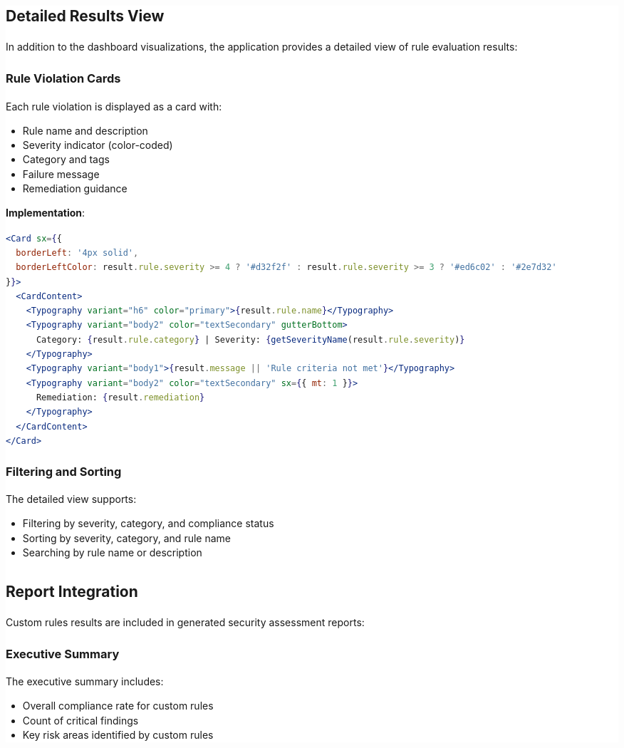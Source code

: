 ## Detailed Results View

In addition to the dashboard visualizations, the application provides a detailed view of rule evaluation results:

### Rule Violation Cards

Each rule violation is displayed as a card with:

- Rule name and description
- Severity indicator (color-coded)
- Category and tags
- Failure message
- Remediation guidance

**Implementation**:
```jsx
<Card sx={{ 
  borderLeft: '4px solid', 
  borderLeftColor: result.rule.severity >= 4 ? '#d32f2f' : result.rule.severity >= 3 ? '#ed6c02' : '#2e7d32'
}}>
  <CardContent>
    <Typography variant="h6" color="primary">{result.rule.name}</Typography>
    <Typography variant="body2" color="textSecondary" gutterBottom>
      Category: {result.rule.category} | Severity: {getSeverityName(result.rule.severity)}
    </Typography>
    <Typography variant="body1">{result.message || 'Rule criteria not met'}</Typography>
    <Typography variant="body2" color="textSecondary" sx={{ mt: 1 }}>
      Remediation: {result.remediation}
    </Typography>
  </CardContent>
</Card>
```

### Filtering and Sorting

The detailed view supports:

- Filtering by severity, category, and compliance status
- Sorting by severity, category, and rule name
- Searching by rule name or description

## Report Integration

Custom rules results are included in generated security assessment reports:

### Executive Summary

The executive summary includes:

- Overall compliance rate for custom rules
- Count of critical findings
- Key risk areas identified by custom rules
